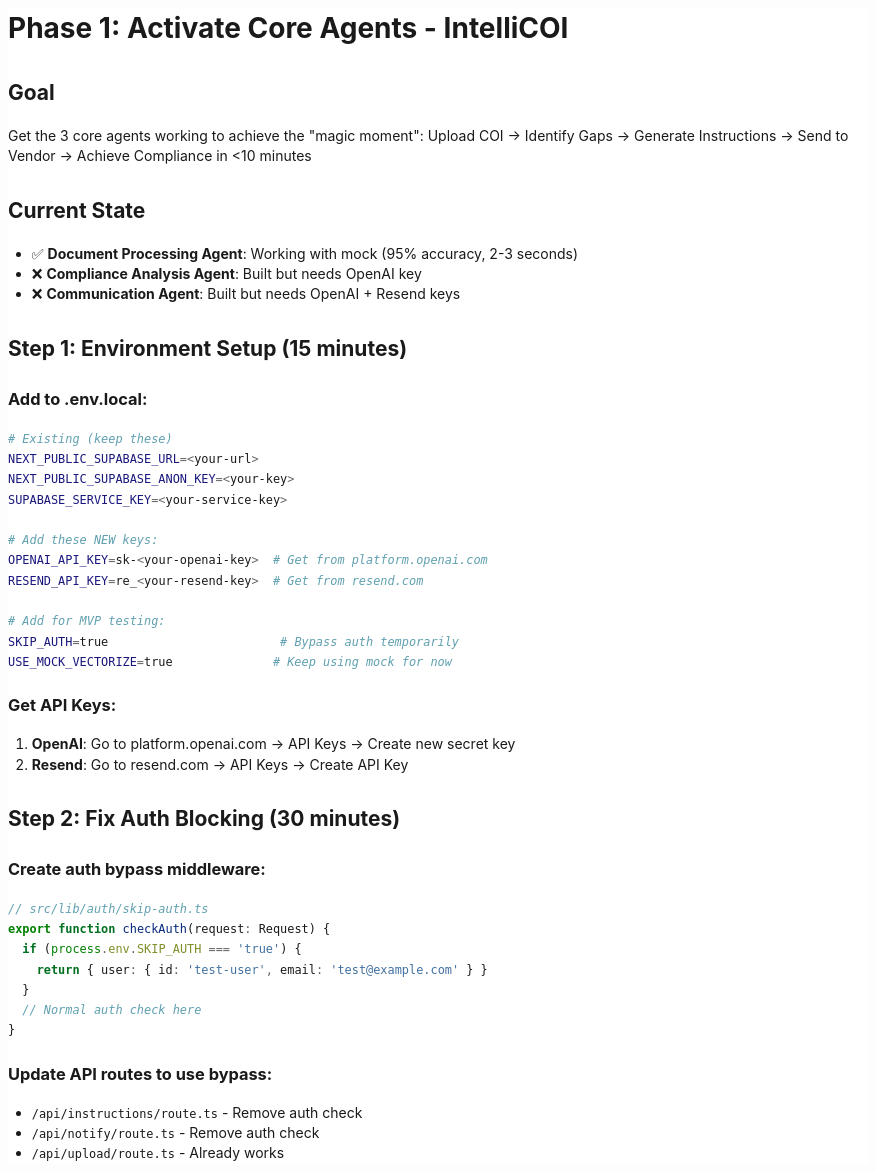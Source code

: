 # Phase 1: Activate Core Agents - IntelliCOI

## Goal
Get the 3 core agents working to achieve the "magic moment": Upload COI → Identify Gaps → Generate Instructions → Send to Vendor → Achieve Compliance in <10 minutes

## Current State
- ✅ **Document Processing Agent**: Working with mock (95% accuracy, 2-3 seconds)
- ❌ **Compliance Analysis Agent**: Built but needs OpenAI key
- ❌ **Communication Agent**: Built but needs OpenAI + Resend keys

## Step 1: Environment Setup (15 minutes)

### Add to .env.local:
```bash
# Existing (keep these)
NEXT_PUBLIC_SUPABASE_URL=<your-url>
NEXT_PUBLIC_SUPABASE_ANON_KEY=<your-key>
SUPABASE_SERVICE_KEY=<your-service-key>

# Add these NEW keys:
OPENAI_API_KEY=sk-<your-openai-key>  # Get from platform.openai.com
RESEND_API_KEY=re_<your-resend-key>  # Get from resend.com

# Add for MVP testing:
SKIP_AUTH=true                        # Bypass auth temporarily
USE_MOCK_VECTORIZE=true              # Keep using mock for now
```

### Get API Keys:
1. **OpenAI**: Go to platform.openai.com → API Keys → Create new secret key
2. **Resend**: Go to resend.com → API Keys → Create API Key

## Step 2: Fix Auth Blocking (30 minutes)

### Create auth bypass middleware:
```typescript
// src/lib/auth/skip-auth.ts
export function checkAuth(request: Request) {
  if (process.env.SKIP_AUTH === 'true') {
    return { user: { id: 'test-user', email: 'test@example.com' } }
  }
  // Normal auth check here
}
```

### Update API routes to use bypass:
- `/api/instructions/route.ts` - Remove auth check
- `/api/notify/route.ts` - Remove auth check
- `/api/upload/route.ts` - Already works
